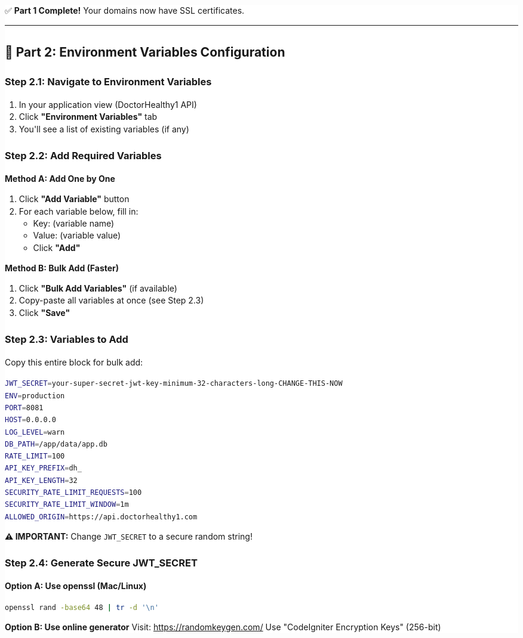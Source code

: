 ✅ **Part 1 Complete!** Your domains now have SSL certificates.

---

## 🔧 Part 2: Environment Variables Configuration

### Step 2.1: Navigate to Environment Variables
1. In your application view (DoctorHealthy1 API)
2. Click **"Environment Variables"** tab
3. You'll see a list of existing variables (if any)

### Step 2.2: Add Required Variables

**Method A: Add One by One**
1. Click **"Add Variable"** button
2. For each variable below, fill in:
   - Key: (variable name)
   - Value: (variable value)
   - Click **"Add"**

**Method B: Bulk Add (Faster)**
1. Click **"Bulk Add Variables"** (if available)
2. Copy-paste all variables at once (see Step 2.3)
3. Click **"Save"**

### Step 2.3: Variables to Add

Copy this entire block for bulk add:

```bash
JWT_SECRET=your-super-secret-jwt-key-minimum-32-characters-long-CHANGE-THIS-NOW
ENV=production
PORT=8081
HOST=0.0.0.0
LOG_LEVEL=warn
DB_PATH=/app/data/app.db
RATE_LIMIT=100
API_KEY_PREFIX=dh_
API_KEY_LENGTH=32
SECURITY_RATE_LIMIT_REQUESTS=100
SECURITY_RATE_LIMIT_WINDOW=1m
ALLOWED_ORIGIN=https://api.doctorhealthy1.com
```

**⚠️ IMPORTANT:** Change `JWT_SECRET` to a secure random string!

### Step 2.4: Generate Secure JWT_SECRET

**Option A: Use openssl (Mac/Linux)**
```bash
openssl rand -base64 48 | tr -d '\n'
```

**Option B: Use online generator**
Visit: https://randomkeygen.com/
Use "CodeIgniter Encryption Keys" (256-bit)
